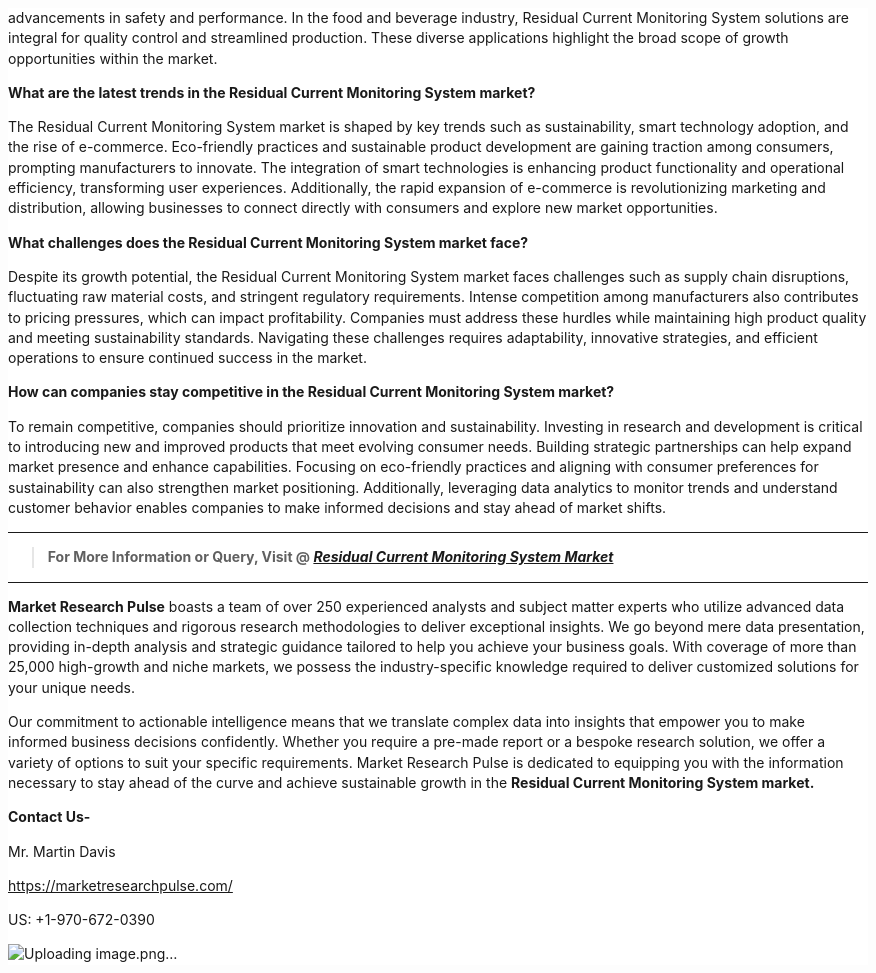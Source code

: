 advancements in safety and performance. In the food and beverage industry, Residual Current Monitoring System solutions are integral for quality control and streamlined production. These diverse applications highlight the broad scope of growth opportunities within the market.</p><p><strong>What are the latest trends in the Residual Current Monitoring System market?</strong></p><p>The Residual Current Monitoring System market is shaped by key trends such as sustainability, smart technology adoption, and the rise of e-commerce. Eco-friendly practices and sustainable product development are gaining traction among consumers, prompting manufacturers to innovate. The integration of smart technologies is enhancing product functionality and operational efficiency, transforming user experiences. Additionally, the rapid expansion of e-commerce is revolutionizing marketing and distribution, allowing businesses to connect directly with consumers and explore new market opportunities.</p><p><strong>What challenges does the Residual Current Monitoring System market face?</strong></p><p>Despite its growth potential, the Residual Current Monitoring System market faces challenges such as supply chain disruptions, fluctuating raw material costs, and stringent regulatory requirements. Intense competition among manufacturers also contributes to pricing pressures, which can impact profitability. Companies must address these hurdles while maintaining high product quality and meeting sustainability standards. Navigating these challenges requires adaptability, innovative strategies, and efficient operations to ensure continued success in the market.</p><p><strong>How can companies stay competitive in the Residual Current Monitoring System market?</strong></p><p>To remain competitive, companies should prioritize innovation and sustainability. Investing in research and development is critical to introducing new and improved products that meet evolving consumer needs. Building strategic partnerships can help expand market presence and enhance capabilities. Focusing on eco-friendly practices and aligning with consumer preferences for sustainability can also strengthen market positioning. Additionally, leveraging data analytics to monitor trends and understand customer behavior enables companies to make informed decisions and stay ahead of market shifts.</p><hr /><blockquote><p><strong>For More Information or Query, Visit @&nbsp;<em><a href="https://marketresearchpulse.com/report/63385/residual-current-monitoring-system-market?utm_source=Linkedin&utm_medium=021">Residual Current Monitoring System Market</a></em></strong></p></blockquote><hr /><p><strong>Market Research Pulse</strong> boasts a team of over 250 experienced analysts and subject matter experts who utilize advanced data collection techniques and rigorous research methodologies to deliver exceptional insights. We go beyond mere data presentation, providing in-depth analysis and strategic guidance tailored to help you achieve your business goals. With coverage of more than 25,000 high-growth and niche markets, we possess the industry-specific knowledge required to deliver customized solutions for your unique needs.</p><p>Our commitment to actionable intelligence means that we translate complex data into insights that empower you to make informed business decisions confidently. Whether you require a pre-made report or a bespoke research solution, we offer a variety of options to suit your specific requirements. Market Research Pulse is dedicated to equipping you with the information necessary to stay ahead of the curve and achieve sustainable growth in the <strong>Residual Current Monitoring System market.</strong></p><p><strong>Contact Us-</strong></p><p>Mr. Martin Davis</p><p>https://marketresearchpulse.com/</p><p>US: +1-970-672-0390</p>
![Uploading image.png…]()
